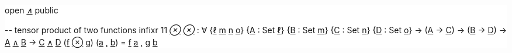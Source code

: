 <a id="1261" class="Keyword">open</a> <a id="1266" href="{% endraw %}{% link docs/part0/logic.md %}{% raw %}#1156" class="Module Operator">_∧_</a> <a id="1270" class="Keyword">public</a>

<a id="1278" class="Comment">-- tensor product of two functions</a>
<a id="1313" class="Keyword">infixr</a> <a id="1320" class="Number">11</a> <a id="1323" href="{% endraw %}{% link docs/part0/logic.md %}{% raw %}#1327" class="Function Operator">_⊗_</a>
<a id="_⊗_"></a><a id="1327" href="{% endraw %}{% link docs/refs/part0/logic/index.md %}#ref-1327{% raw %}" class="Function Operator">_⊗_</a> <a id="1331" class="Symbol">:</a> <a id="1333" class="Symbol">∀</a> <a id="1335" class="Symbol">{</a><a id="1336" href="{% endraw %}{% link docs/part0/logic.md %}{% raw %}#1336" class="Bound">ℓ</a> <a id="1338" href="{% endraw %}{% link docs/part0/logic.md %}{% raw %}#1338" class="Bound">m</a> <a id="1340" href="{% endraw %}{% link docs/part0/logic.md %}{% raw %}#1340" class="Bound">n</a> <a id="1342" href="{% endraw %}{% link docs/part0/logic.md %}{% raw %}#1342" class="Bound">o</a><a id="1343" class="Symbol">}</a> <a id="1345" class="Symbol">{</a><a id="1346" href="{% endraw %}{% link docs/part0/logic.md %}{% raw %}#1346" class="Bound">A</a> <a id="1348" class="Symbol">:</a> <a id="1350" class="PrimitiveType">Set</a> <a id="1354" href="{% endraw %}{% link docs/part0/logic.md %}{% raw %}#1336" class="Bound">ℓ</a><a id="1355" class="Symbol">}</a> <a id="1357" class="Symbol">{</a><a id="1358" href="{% endraw %}{% link docs/part0/logic.md %}{% raw %}#1358" class="Bound">B</a> <a id="1360" class="Symbol">:</a> <a id="1362" class="PrimitiveType">Set</a> <a id="1366" href="{% endraw %}{% link docs/part0/logic.md %}{% raw %}#1338" class="Bound">m</a><a id="1367" class="Symbol">}</a> <a id="1369" class="Symbol">{</a><a id="1370" href="{% endraw %}{% link docs/part0/logic.md %}{% raw %}#1370" class="Bound">C</a> <a id="1372" class="Symbol">:</a> <a id="1374" class="PrimitiveType">Set</a> <a id="1378" href="{% endraw %}{% link docs/part0/logic.md %}{% raw %}#1340" class="Bound">n</a><a id="1379" class="Symbol">}</a> <a id="1381" class="Symbol">{</a><a id="1382" href="{% endraw %}{% link docs/part0/logic.md %}{% raw %}#1382" class="Bound">D</a> <a id="1384" class="Symbol">:</a> <a id="1386" class="PrimitiveType">Set</a> <a id="1390" href="{% endraw %}{% link docs/part0/logic.md %}{% raw %}#1342" class="Bound">o</a><a id="1391" class="Symbol">}</a> <a id="1393" class="Symbol">→</a> <a id="1395" class="Symbol">(</a><a id="1396" href="{% endraw %}{% link docs/part0/logic.md %}{% raw %}#1346" class="Bound">A</a> <a id="1398" class="Symbol">→</a> <a id="1400" href="{% endraw %}{% link docs/part0/logic.md %}{% raw %}#1370" class="Bound">C</a><a id="1401" class="Symbol">)</a> <a id="1403" class="Symbol">→</a> <a id="1405" class="Symbol">(</a><a id="1406" href="{% endraw %}{% link docs/part0/logic.md %}{% raw %}#1358" class="Bound">B</a> <a id="1408" class="Symbol">→</a> <a id="1410" href="{% endraw %}{% link docs/part0/logic.md %}{% raw %}#1382" class="Bound">D</a><a id="1411" class="Symbol">)</a> <a id="1413" class="Symbol">→</a> <a id="1415" href="{% endraw %}{% link docs/part0/logic.md %}{% raw %}#1346" class="Bound">A</a> <a id="1417" href="{% endraw %}{% link docs/part0/logic.md %}{% raw %}#1156" class="Record Operator">∧</a> <a id="1419" href="{% endraw %}{% link docs/part0/logic.md %}{% raw %}#1358" class="Bound">B</a> <a id="1421" class="Symbol">→</a> <a id="1423" href="{% endraw %}{% link docs/part0/logic.md %}{% raw %}#1370" class="Bound">C</a> <a id="1425" href="{% endraw %}{% link docs/part0/logic.md %}{% raw %}#1156" class="Record Operator">∧</a> <a id="1427" href="{% endraw %}{% link docs/part0/logic.md %}{% raw %}#1382" class="Bound">D</a>
<a id="1429" class="Symbol">(</a><a id="1430" href="{% endraw %}{% link docs/part0/logic.md %}{% raw %}#1430" class="Bound">f</a> <a id="1432" href="{% endraw %}{% link docs/part0/logic.md %}{% raw %}#1327" class="Function Operator">⊗</a> <a id="1434" href="{% endraw %}{% link docs/part0/logic.md %}{% raw %}#1434" class="Bound">g</a><a id="1435" class="Symbol">)</a> <a id="1437" class="Symbol">(</a><a id="1438" href="{% endraw %}{% link docs/part0/logic.md %}{% raw %}#1438" class="Bound">a</a> <a id="1440" href="{% endraw %}{% link docs/part0/logic.md %}{% raw %}#1224" class="InductiveConstructor Operator">,</a> <a id="1442" href="{% endraw %}{% link docs/part0/logic.md %}{% raw %}#1442" class="Bound">b</a><a id="1443" class="Symbol">)</a> <a id="1445" class="Symbol">=</a> <a id="1447" href="{% endraw %}{% link docs/part0/logic.md %}{% raw %}#1430" class="Bound">f</a> <a id="1449" href="{% endraw %}{% link docs/part0/logic.md %}{% raw %}#1438" class="Bound">a</a> <a id="1451" href="{% endraw %}{% link docs/part0/logic.md %}{% raw %}#1224" class="InductiveConstructor Operator">,</a> <a id="1453" href="{% endraw %}{% link docs/part0/logic.md %}{% raw %}#1434" class="Bound">g</a> <a id="1455" href="{% endraw %}{% link docs/part0/logic.md %}{% raw %}#1442" class="Bound">b</a>
